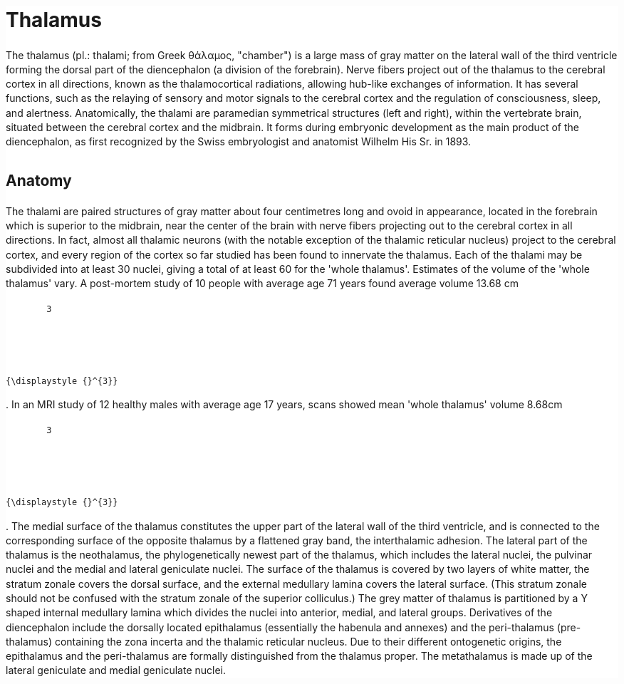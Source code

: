 # Thalamus

The thalamus (pl.: thalami; from Greek θάλαμος, "chamber") is a large mass of gray matter on the lateral wall of the third ventricle forming the dorsal part of the diencephalon (a division of the forebrain). Nerve fibers project out of the thalamus to the cerebral cortex in all directions, known as the thalamocortical radiations, allowing hub-like exchanges of information. It has several functions, such as the relaying of sensory and motor signals to the cerebral cortex and the regulation of consciousness, sleep, and alertness.
Anatomically, the thalami are paramedian symmetrical structures (left and right), within the vertebrate brain, situated between the cerebral cortex and the midbrain. It forms during embryonic development as the main product of the diencephalon, as first recognized by the Swiss embryologist and anatomist Wilhelm His Sr. in 1893.


## Anatomy

The thalami are paired structures of gray matter about four centimetres long and ovoid in appearance, located in the forebrain which is superior to the midbrain, near the center of the brain with nerve fibers projecting out to the cerebral cortex in all directions. In fact, almost all thalamic neurons (with the notable exception of the thalamic reticular nucleus) project to the cerebral cortex, and every region of the cortex so far studied has been found to innervate the thalamus.
Each of the thalami may be subdivided into at least 30 nuclei, giving a total of at least 60 for the 'whole thalamus'.
Estimates of the volume of the 'whole thalamus' vary. A post-mortem study of 10 people with average age 71 years found average volume 13.68 cm
  
    
      
        
          

          
          
            3
          
        
      
    
    {\displaystyle {}^{3}}
  
. In an MRI study of 12 healthy males with average age 17 years, scans showed mean 'whole thalamus' volume 8.68cm
  
    
      
        
          

          
          
            3
          
        
      
    
    {\displaystyle {}^{3}}
  
.
The medial surface of the thalamus constitutes the upper part of the lateral wall of the third ventricle, and is connected to the corresponding surface of the opposite thalamus by a flattened gray band, the interthalamic adhesion.
The lateral part of the thalamus is the neothalamus, the phylogenetically newest part of the thalamus, which includes the lateral nuclei, the pulvinar nuclei and the medial and lateral geniculate nuclei.
The surface of the thalamus is covered by two layers of white matter, the stratum zonale covers the dorsal surface, and the external medullary lamina covers the lateral surface. (This stratum zonale should not be confused with the stratum zonale of the superior colliculus.) The grey matter of thalamus is partitioned by a Y shaped internal medullary lamina which divides the nuclei into anterior, medial, and lateral groups.
Derivatives of the diencephalon include the dorsally located epithalamus (essentially the habenula and annexes) and the peri-thalamus (pre-thalamus) containing the zona incerta and the thalamic reticular nucleus. Due to their different ontogenetic origins, the epithalamus and the peri-thalamus are formally distinguished from the thalamus proper. The metathalamus is made up of the lateral geniculate and medial geniculate nuclei.